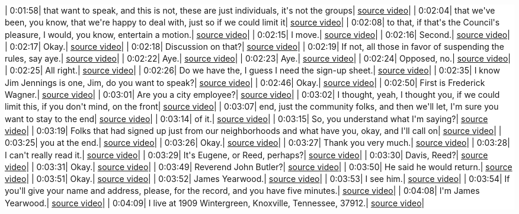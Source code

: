 | 0:01:58| that want to speak, and this is not, these are just individuals, it's not the groups| [source video](https://archive.org/details/citycouncilwsr3877120503?start=118)|
| 0:02:04| that we've been, you know, that we're happy to deal with, just so if we could limit it| [source video](https://archive.org/details/citycouncilwsr3877120503?start=124)|
| 0:02:08| to that, if that's the Council's pleasure, I would, you know, entertain a motion.| [source video](https://archive.org/details/citycouncilwsr3877120503?start=128)|
| 0:02:15| I move.| [source video](https://archive.org/details/citycouncilwsr3877120503?start=135)|
| 0:02:16| Second.| [source video](https://archive.org/details/citycouncilwsr3877120503?start=136)|
| 0:02:17| Okay.| [source video](https://archive.org/details/citycouncilwsr3877120503?start=137)|
| 0:02:18| Discussion on that?| [source video](https://archive.org/details/citycouncilwsr3877120503?start=138)|
| 0:02:19| If not, all those in favor of suspending the rules, say aye.| [source video](https://archive.org/details/citycouncilwsr3877120503?start=139)|
| 0:02:22| Aye.| [source video](https://archive.org/details/citycouncilwsr3877120503?start=142)|
| 0:02:23| Aye.| [source video](https://archive.org/details/citycouncilwsr3877120503?start=143)|
| 0:02:24| Opposed, no.| [source video](https://archive.org/details/citycouncilwsr3877120503?start=144)|
| 0:02:25| All right.| [source video](https://archive.org/details/citycouncilwsr3877120503?start=145)|
| 0:02:26| Do we have the, I guess I need the sign-up sheet.| [source video](https://archive.org/details/citycouncilwsr3877120503?start=146)|
| 0:02:35| I know Jim Jennings is one, Jim, do you want to speak?| [source video](https://archive.org/details/citycouncilwsr3877120503?start=155)|
| 0:02:46| Okay.| [source video](https://archive.org/details/citycouncilwsr3877120503?start=166)|
| 0:02:50| First is Frederick Wagner.| [source video](https://archive.org/details/citycouncilwsr3877120503?start=170)|
| 0:03:01| Are you a city employee?| [source video](https://archive.org/details/citycouncilwsr3877120503?start=181)|
| 0:03:02| I thought, yeah, I thought you, if we could limit this, if you don't mind, on the front| [source video](https://archive.org/details/citycouncilwsr3877120503?start=182)|
| 0:03:07| end, just the community folks, and then we'll let, I'm sure you want to stay to the end| [source video](https://archive.org/details/citycouncilwsr3877120503?start=187)|
| 0:03:14| of it.| [source video](https://archive.org/details/citycouncilwsr3877120503?start=194)|
| 0:03:15| So, you understand what I'm saying?| [source video](https://archive.org/details/citycouncilwsr3877120503?start=195)|
| 0:03:19| Folks that had signed up just from our neighborhoods and what have you, okay, and I'll call on| [source video](https://archive.org/details/citycouncilwsr3877120503?start=199)|
| 0:03:25| you at the end.| [source video](https://archive.org/details/citycouncilwsr3877120503?start=205)|
| 0:03:26| Okay.| [source video](https://archive.org/details/citycouncilwsr3877120503?start=206)|
| 0:03:27| Thank you very much.| [source video](https://archive.org/details/citycouncilwsr3877120503?start=207)|
| 0:03:28| I can't really read it.| [source video](https://archive.org/details/citycouncilwsr3877120503?start=208)|
| 0:03:29| It's Eugene, or Reed, perhaps?| [source video](https://archive.org/details/citycouncilwsr3877120503?start=209)|
| 0:03:30| Davis, Reed?| [source video](https://archive.org/details/citycouncilwsr3877120503?start=210)|
| 0:03:31| Okay.| [source video](https://archive.org/details/citycouncilwsr3877120503?start=211)|
| 0:03:49| Reverend John Butler?| [source video](https://archive.org/details/citycouncilwsr3877120503?start=229)|
| 0:03:50| He said he would return.| [source video](https://archive.org/details/citycouncilwsr3877120503?start=230)|
| 0:03:51| Okay.| [source video](https://archive.org/details/citycouncilwsr3877120503?start=231)|
| 0:03:52| James Yearwood.| [source video](https://archive.org/details/citycouncilwsr3877120503?start=232)|
| 0:03:53| I see him.| [source video](https://archive.org/details/citycouncilwsr3877120503?start=233)|
| 0:03:54| If you'll give your name and address, please, for the record, and you have five minutes.| [source video](https://archive.org/details/citycouncilwsr3877120503?start=234)|
| 0:04:08| I'm James Yearwood.| [source video](https://archive.org/details/citycouncilwsr3877120503?start=248)|
| 0:04:09| I live at 1909 Wintergreen, Knoxville, Tennessee, 37912.| [source video](https://archive.org/details/citycouncilwsr3877120503?start=249)|
